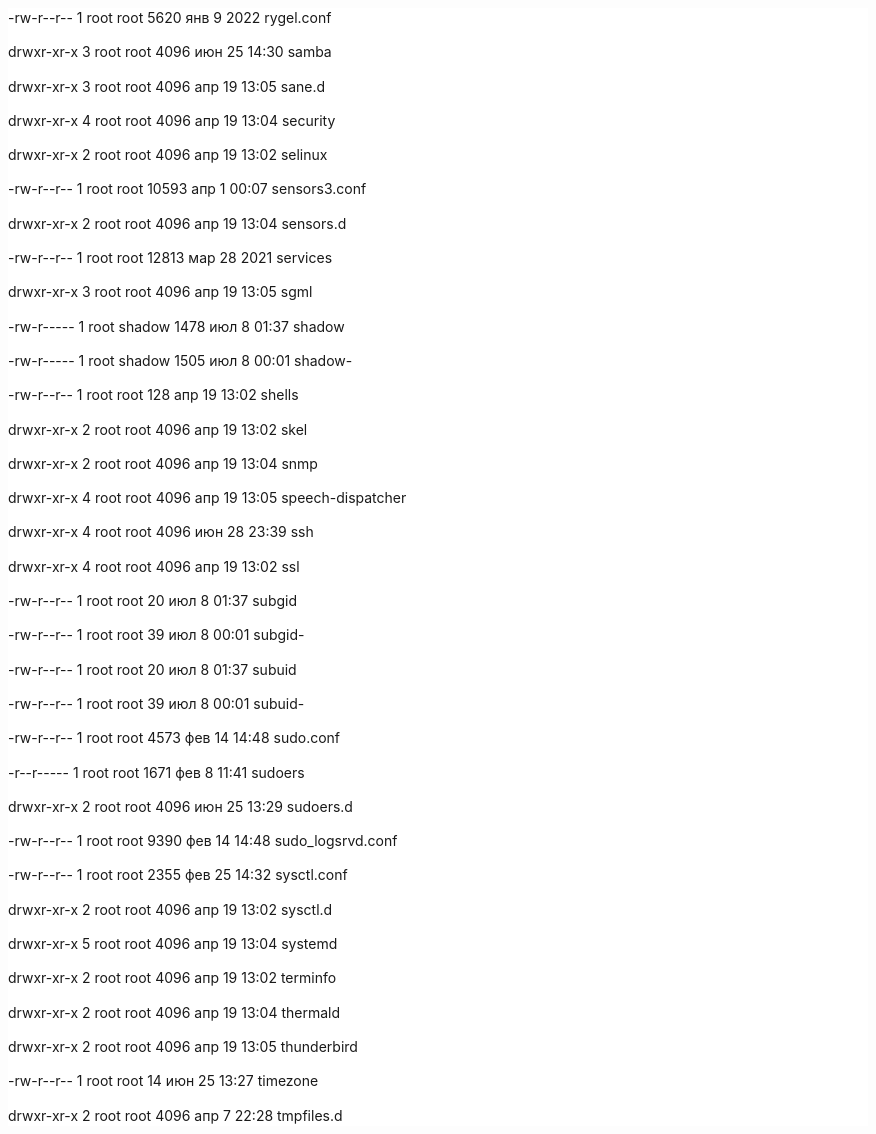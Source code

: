 -rw-r--r--   1 root root    5620 янв  9  2022 rygel.conf

drwxr-xr-x   3 root root    4096 июн 25 14:30 samba

drwxr-xr-x   3 root root    4096 апр 19 13:05 sane.d

drwxr-xr-x   4 root root    4096 апр 19 13:04 security

drwxr-xr-x   2 root root    4096 апр 19 13:02 selinux

-rw-r--r--   1 root root   10593 апр  1 00:07 sensors3.conf

drwxr-xr-x   2 root root    4096 апр 19 13:04 sensors.d

-rw-r--r--   1 root root   12813 мар 28  2021 services

drwxr-xr-x   3 root root    4096 апр 19 13:05 sgml

-rw-r-----   1 root shadow  1478 июл  8 01:37 shadow

-rw-r-----   1 root shadow  1505 июл  8 00:01 shadow-

-rw-r--r--   1 root root     128 апр 19 13:02 shells

drwxr-xr-x   2 root root    4096 апр 19 13:02 skel

drwxr-xr-x   2 root root    4096 апр 19 13:04 snmp

drwxr-xr-x   4 root root    4096 апр 19 13:05 speech-dispatcher

drwxr-xr-x   4 root root    4096 июн 28 23:39 ssh

drwxr-xr-x   4 root root    4096 апр 19 13:02 ssl

-rw-r--r--   1 root root      20 июл  8 01:37 subgid

-rw-r--r--   1 root root      39 июл  8 00:01 subgid-

-rw-r--r--   1 root root      20 июл  8 01:37 subuid

-rw-r--r--   1 root root      39 июл  8 00:01 subuid-

-rw-r--r--   1 root root    4573 фев 14 14:48 sudo.conf

-r--r-----   1 root root    1671 фев  8 11:41 sudoers

drwxr-xr-x   2 root root    4096 июн 25 13:29 sudoers.d

-rw-r--r--   1 root root    9390 фев 14 14:48 sudo_logsrvd.conf

-rw-r--r--   1 root root    2355 фев 25 14:32 sysctl.conf

drwxr-xr-x   2 root root    4096 апр 19 13:02 sysctl.d

drwxr-xr-x   5 root root    4096 апр 19 13:04 systemd

drwxr-xr-x   2 root root    4096 апр 19 13:02 terminfo

drwxr-xr-x   2 root root    4096 апр 19 13:04 thermald

drwxr-xr-x   2 root root    4096 апр 19 13:05 thunderbird

-rw-r--r--   1 root root      14 июн 25 13:27 timezone

drwxr-xr-x   2 root root    4096 апр  7 22:28 tmpfiles.d
